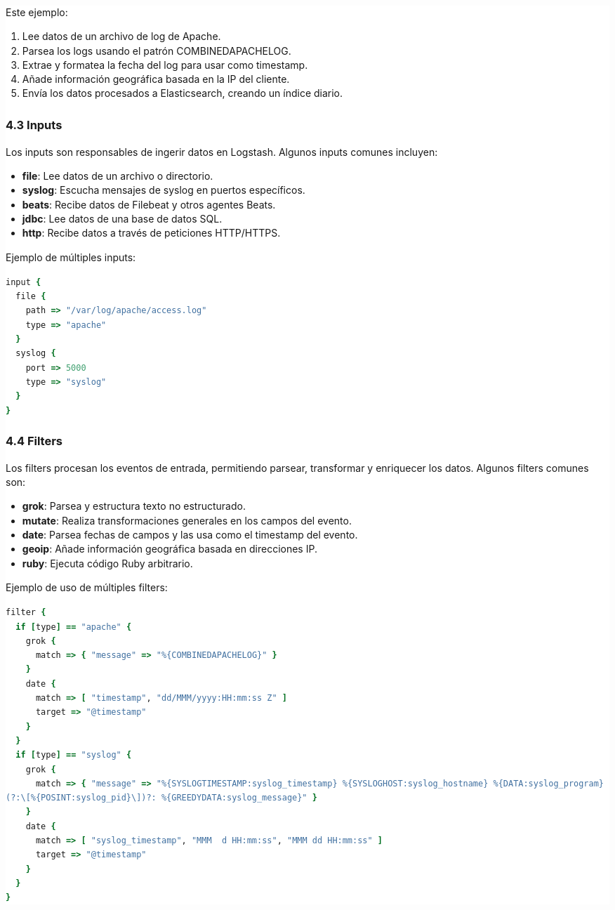 Este ejemplo:

1. Lee datos de un archivo de log de Apache.
2. Parsea los logs usando el patrón COMBINEDAPACHELOG.
3. Extrae y formatea la fecha del log para usar como timestamp.
4. Añade información geográfica basada en la IP del cliente.
5. Envía los datos procesados a Elasticsearch, creando un índice diario.

### 4.3 Inputs

Los inputs son responsables de ingerir datos en Logstash. Algunos inputs comunes incluyen:

- **file**: Lee datos de un archivo o directorio.
- **syslog**: Escucha mensajes de syslog en puertos específicos.
- **beats**: Recibe datos de Filebeat y otros agentes Beats.
- **jdbc**: Lee datos de una base de datos SQL.
- **http**: Recibe datos a través de peticiones HTTP/HTTPS.

Ejemplo de múltiples inputs:

```ruby
input {
  file {
    path => "/var/log/apache/access.log"
    type => "apache"
  }
  syslog {
    port => 5000
    type => "syslog"
  }
}
```

### 4.4 Filters

Los filters procesan los eventos de entrada, permitiendo parsear, transformar y enriquecer los datos. Algunos filters comunes son:

- **grok**: Parsea y estructura texto no estructurado.
- **mutate**: Realiza transformaciones generales en los campos del evento.
- **date**: Parsea fechas de campos y las usa como el timestamp del evento.
- **geoip**: Añade información geográfica basada en direcciones IP.
- **ruby**: Ejecuta código Ruby arbitrario.

Ejemplo de uso de múltiples filters:

```ruby
filter {
  if [type] == "apache" {
    grok {
      match => { "message" => "%{COMBINEDAPACHELOG}" }
    }
    date {
      match => [ "timestamp", "dd/MMM/yyyy:HH:mm:ss Z" ]
      target => "@timestamp"
    }
  }
  if [type] == "syslog" {
    grok {
      match => { "message" => "%{SYSLOGTIMESTAMP:syslog_timestamp} %{SYSLOGHOST:syslog_hostname} %{DATA:syslog_program}(?:\[%{POSINT:syslog_pid}\])?: %{GREEDYDATA:syslog_message}" }
    }
    date {
      match => [ "syslog_timestamp", "MMM  d HH:mm:ss", "MMM dd HH:mm:ss" ]
      target => "@timestamp"
    }
  }
}
```